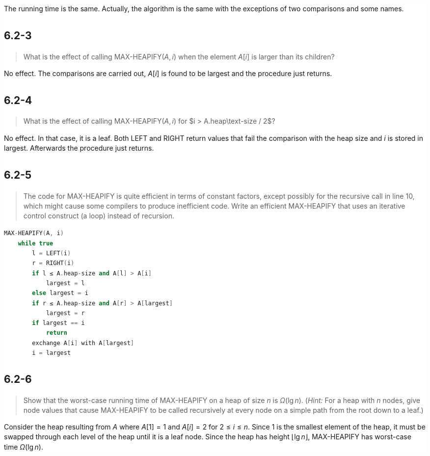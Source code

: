 The running time is the same. Actually, the algorithm is the same with the exceptions of two comparisons and some names.

## 6.2-3

> What is the effect of calling $\text{MAX-HEAPIFY}(A, i)$ when the element $A[i]$ is larger than its children?

No effect. The comparisons are carried out, $A[i]$ is found to be largest and the procedure just returns.

## 6.2-4

> What is the effect of calling $\text{MAX-HEAPIFY}(A, i)$ for $i > A.heap\text-size / 2$?

No effect. In that case, it is a leaf. Both $\text{LEFT}$ and $\text{RIGHT}$ return values that fail the comparison with the heap size and $i$ is stored in largest. Afterwards the procedure just returns.

## 6.2-5

> The code for $\text{MAX-HEAPIFY}$ is quite efficient in terms of constant factors, except possibly for the recursive call in line 10, which might cause some compilers to produce inefficient code. Write an efficient $\text{MAX-HEAPIFY}$ that uses an iterative control construct (a loop) instead of recursion.

```cpp
MAX-HEAPIFY(A, i)
    while true
        l = LEFT(i)
        r = RIGHT(i)
        if l ≤ A.heap-size and A[l] > A[i]
            largest = l
        else largest = i
        if r ≤ A.heap-size and A[r] > A[largest]
            largest = r
        if largest == i
            return
        exchange A[i] with A[largest]
        i = largest
```

## 6.2-6

> Show that the worst-case running time of $\text{MAX-HEAPIFY}$ on a heap of size $n$ is $\Omega(\lg n)$. ($\textit{Hint:}$ For a heap with $n$ nodes, give node values that cause $\text{MAX-HEAPIFY}$ to be called recursively at every node on a simple path from the root down to a leaf.)

Consider the heap resulting from $A$ where $A[1] = 1$ and $A[i] = 2$ for $2 \le i \le n$. Since $1$ is the smallest element of the heap, it must be swapped through each level of the heap until it is a leaf node. Since the heap has height $\lfloor \lg n\rfloor$, $\text{MAX-HEAPIFY}$ has worst-case time $\Omega(\lg n)$.
